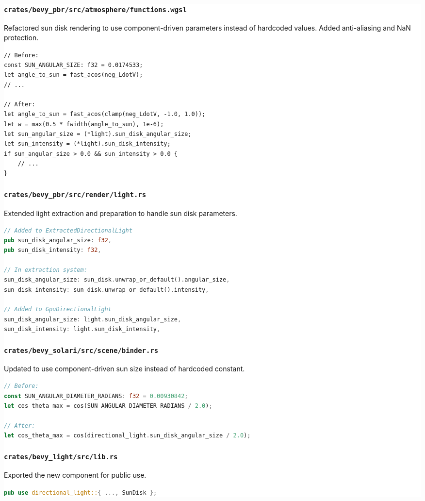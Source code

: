 ### `crates/bevy_pbr/src/atmosphere/functions.wgsl`
Refactored sun disk rendering to use component-driven parameters instead of hardcoded values. Added anti-aliasing and NaN protection.

```wgsl
// Before:
const SUN_ANGULAR_SIZE: f32 = 0.0174533;
let angle_to_sun = fast_acos(neg_LdotV);
// ...

// After:
let angle_to_sun = fast_acos(clamp(neg_LdotV, -1.0, 1.0));
let w = max(0.5 * fwidth(angle_to_sun), 1e-6);
let sun_angular_size = (*light).sun_disk_angular_size;
let sun_intensity = (*light).sun_disk_intensity;
if sun_angular_size > 0.0 && sun_intensity > 0.0 {
    // ...
}
```

### `crates/bevy_pbr/src/render/light.rs`
Extended light extraction and preparation to handle sun disk parameters.

```rust
// Added to ExtractedDirectionalLight
pub sun_disk_angular_size: f32,
pub sun_disk_intensity: f32,

// In extraction system:
sun_disk_angular_size: sun_disk.unwrap_or_default().angular_size,
sun_disk_intensity: sun_disk.unwrap_or_default().intensity,

// Added to GpuDirectionalLight
sun_disk_angular_size: light.sun_disk_angular_size,
sun_disk_intensity: light.sun_disk_intensity,
```

### `crates/bevy_solari/src/scene/binder.rs`
Updated to use component-driven sun size instead of hardcoded constant.

```rust
// Before:
const SUN_ANGULAR_DIAMETER_RADIANS: f32 = 0.00930842;
let cos_theta_max = cos(SUN_ANGULAR_DIAMETER_RADIANS / 2.0);

// After:
let cos_theta_max = cos(directional_light.sun_disk_angular_size / 2.0);
```

### `crates/bevy_light/src/lib.rs`
Exported the new component for public use.

```rust
pub use directional_light::{ ..., SunDisk };
```
